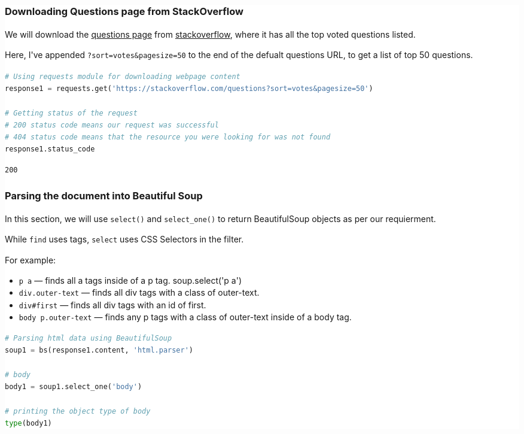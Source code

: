 ### <a id='2.1'>Downloading Questions page from StackOverflow</a>

We will download the [questions page](https://stackoverflow.com/questions?sort=votes&pagesize=50) from [stackoverflow](https://stackoverflow.com/), where it has all the top voted questions listed.<br>
    
Here, I've appended `?sort=votes&pagesize=50` to the end of the defualt questions URL, to get a list of top 50 questions.


```python
# Using requests module for downloading webpage content
response1 = requests.get('https://stackoverflow.com/questions?sort=votes&pagesize=50')

# Getting status of the request
# 200 status code means our request was successful
# 404 status code means that the resource you were looking for was not found
response1.status_code
```




    200



### <a id='2.2'>Parsing the document into Beautiful Soup</a>

In this section, we will use `select()` and `select_one()` to return BeautifulSoup objects as per our requierment.

While `find` uses tags, `select` uses CSS Selectors in the filter.

For example:

- `p a` — finds all a tags inside of a p tag. 
        soup.select('p a')
- `div.outer-text` — finds all div tags with a class of outer-text.
- `div#first` — finds all div tags with an id of first.
- `body p.outer-text` — finds any p tags with a class of outer-text inside of a body tag.




```python
# Parsing html data using BeautifulSoup
soup1 = bs(response1.content, 'html.parser')

# body 
body1 = soup1.select_one('body')

# printing the object type of body
type(body1)
```


